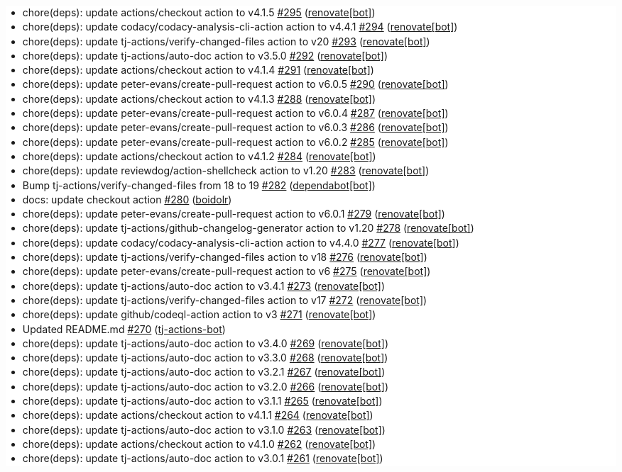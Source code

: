 - chore\(deps\): update actions/checkout action to v4.1.5 [\#295](https://github.com/tj-actions/sync-release-version/pull/295) ([renovate[bot]](https://github.com/apps/renovate))
- chore\(deps\): update codacy/codacy-analysis-cli-action action to v4.4.1 [\#294](https://github.com/tj-actions/sync-release-version/pull/294) ([renovate[bot]](https://github.com/apps/renovate))
- chore\(deps\): update tj-actions/verify-changed-files action to v20 [\#293](https://github.com/tj-actions/sync-release-version/pull/293) ([renovate[bot]](https://github.com/apps/renovate))
- chore\(deps\): update tj-actions/auto-doc action to v3.5.0 [\#292](https://github.com/tj-actions/sync-release-version/pull/292) ([renovate[bot]](https://github.com/apps/renovate))
- chore\(deps\): update actions/checkout action to v4.1.4 [\#291](https://github.com/tj-actions/sync-release-version/pull/291) ([renovate[bot]](https://github.com/apps/renovate))
- chore\(deps\): update peter-evans/create-pull-request action to v6.0.5 [\#290](https://github.com/tj-actions/sync-release-version/pull/290) ([renovate[bot]](https://github.com/apps/renovate))
- chore\(deps\): update actions/checkout action to v4.1.3 [\#288](https://github.com/tj-actions/sync-release-version/pull/288) ([renovate[bot]](https://github.com/apps/renovate))
- chore\(deps\): update peter-evans/create-pull-request action to v6.0.4 [\#287](https://github.com/tj-actions/sync-release-version/pull/287) ([renovate[bot]](https://github.com/apps/renovate))
- chore\(deps\): update peter-evans/create-pull-request action to v6.0.3 [\#286](https://github.com/tj-actions/sync-release-version/pull/286) ([renovate[bot]](https://github.com/apps/renovate))
- chore\(deps\): update peter-evans/create-pull-request action to v6.0.2 [\#285](https://github.com/tj-actions/sync-release-version/pull/285) ([renovate[bot]](https://github.com/apps/renovate))
- chore\(deps\): update actions/checkout action to v4.1.2 [\#284](https://github.com/tj-actions/sync-release-version/pull/284) ([renovate[bot]](https://github.com/apps/renovate))
- chore\(deps\): update reviewdog/action-shellcheck action to v1.20 [\#283](https://github.com/tj-actions/sync-release-version/pull/283) ([renovate[bot]](https://github.com/apps/renovate))
- Bump tj-actions/verify-changed-files from 18 to 19 [\#282](https://github.com/tj-actions/sync-release-version/pull/282) ([dependabot[bot]](https://github.com/apps/dependabot))
- docs: update checkout action [\#280](https://github.com/tj-actions/sync-release-version/pull/280) ([boidolr](https://github.com/boidolr))
- chore\(deps\): update peter-evans/create-pull-request action to v6.0.1 [\#279](https://github.com/tj-actions/sync-release-version/pull/279) ([renovate[bot]](https://github.com/apps/renovate))
- chore\(deps\): update tj-actions/github-changelog-generator action to v1.20 [\#278](https://github.com/tj-actions/sync-release-version/pull/278) ([renovate[bot]](https://github.com/apps/renovate))
- chore\(deps\): update codacy/codacy-analysis-cli-action action to v4.4.0 [\#277](https://github.com/tj-actions/sync-release-version/pull/277) ([renovate[bot]](https://github.com/apps/renovate))
- chore\(deps\): update tj-actions/verify-changed-files action to v18 [\#276](https://github.com/tj-actions/sync-release-version/pull/276) ([renovate[bot]](https://github.com/apps/renovate))
- chore\(deps\): update peter-evans/create-pull-request action to v6 [\#275](https://github.com/tj-actions/sync-release-version/pull/275) ([renovate[bot]](https://github.com/apps/renovate))
- chore\(deps\): update tj-actions/auto-doc action to v3.4.1 [\#273](https://github.com/tj-actions/sync-release-version/pull/273) ([renovate[bot]](https://github.com/apps/renovate))
- chore\(deps\): update tj-actions/verify-changed-files action to v17 [\#272](https://github.com/tj-actions/sync-release-version/pull/272) ([renovate[bot]](https://github.com/apps/renovate))
- chore\(deps\): update github/codeql-action action to v3 [\#271](https://github.com/tj-actions/sync-release-version/pull/271) ([renovate[bot]](https://github.com/apps/renovate))
- Updated README.md [\#270](https://github.com/tj-actions/sync-release-version/pull/270) ([tj-actions-bot](https://github.com/tj-actions-bot))
- chore\(deps\): update tj-actions/auto-doc action to v3.4.0 [\#269](https://github.com/tj-actions/sync-release-version/pull/269) ([renovate[bot]](https://github.com/apps/renovate))
- chore\(deps\): update tj-actions/auto-doc action to v3.3.0 [\#268](https://github.com/tj-actions/sync-release-version/pull/268) ([renovate[bot]](https://github.com/apps/renovate))
- chore\(deps\): update tj-actions/auto-doc action to v3.2.1 [\#267](https://github.com/tj-actions/sync-release-version/pull/267) ([renovate[bot]](https://github.com/apps/renovate))
- chore\(deps\): update tj-actions/auto-doc action to v3.2.0 [\#266](https://github.com/tj-actions/sync-release-version/pull/266) ([renovate[bot]](https://github.com/apps/renovate))
- chore\(deps\): update tj-actions/auto-doc action to v3.1.1 [\#265](https://github.com/tj-actions/sync-release-version/pull/265) ([renovate[bot]](https://github.com/apps/renovate))
- chore\(deps\): update actions/checkout action to v4.1.1 [\#264](https://github.com/tj-actions/sync-release-version/pull/264) ([renovate[bot]](https://github.com/apps/renovate))
- chore\(deps\): update tj-actions/auto-doc action to v3.1.0 [\#263](https://github.com/tj-actions/sync-release-version/pull/263) ([renovate[bot]](https://github.com/apps/renovate))
- chore\(deps\): update actions/checkout action to v4.1.0 [\#262](https://github.com/tj-actions/sync-release-version/pull/262) ([renovate[bot]](https://github.com/apps/renovate))
- chore\(deps\): update tj-actions/auto-doc action to v3.0.1 [\#261](https://github.com/tj-actions/sync-release-version/pull/261) ([renovate[bot]](https://github.com/apps/renovate))